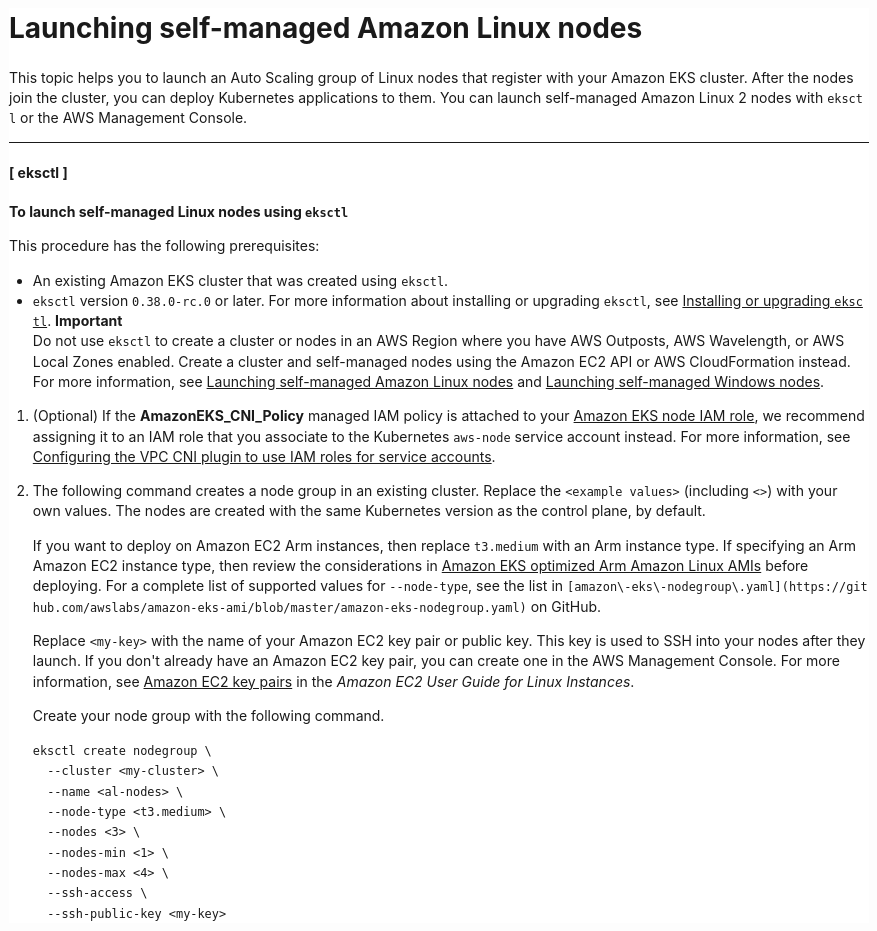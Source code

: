 # Launching self\-managed Amazon Linux nodes<a name="launch-workers"></a>

This topic helps you to launch an Auto Scaling group of Linux nodes that register with your Amazon EKS cluster\. After the nodes join the cluster, you can deploy Kubernetes applications to them\. You can launch self\-managed Amazon Linux 2 nodes with `eksctl` or the AWS Management Console\.

------
#### [ eksctl ]

**To launch self\-managed Linux nodes using `eksctl`**

This procedure has the following prerequisites:
+ An existing Amazon EKS cluster that was created using `eksctl`\.
+ `eksctl` version `0.38.0-rc.0` or later\. For more information about installing or upgrading `eksctl`, see [Installing or upgrading `eksctl`](eksctl.md#installing-eksctl)\.
**Important**  
Do not use `eksctl` to create a cluster or nodes in an AWS Region where you have AWS Outposts, AWS Wavelength, or AWS Local Zones enabled\. Create a cluster and self\-managed nodes using the Amazon EC2 API or AWS CloudFormation instead\. For more information, see [Launching self\-managed Amazon Linux nodes](#launch-workers) and [Launching self\-managed Windows nodes](launch-windows-workers.md)\.

1. \(Optional\) If the **AmazonEKS\_CNI\_Policy** managed IAM policy is attached to your [Amazon EKS node IAM role](create-node-role.md), we recommend assigning it to an IAM role that you associate to the Kubernetes `aws-node` service account instead\. For more information, see [Configuring the VPC CNI plugin to use IAM roles for service accounts](cni-iam-role.md)\.

1. The following command creates a node group in an existing cluster\. Replace the `<example values>` \(including `<>`\) with your own values\. The nodes are created with the same Kubernetes version as the control plane, by default\. 

   If you want to deploy on Amazon EC2 Arm instances, then replace `t3.medium` with an Arm instance type\. If specifying an Arm Amazon EC2 instance type, then review the considerations in [Amazon EKS optimized Arm Amazon Linux AMIs](eks-optimized-ami.md#arm-ami) before deploying\. For a complete list of supported values for `--node-type`, see the list in `[amazon\-eks\-nodegroup\.yaml](https://github.com/awslabs/amazon-eks-ami/blob/master/amazon-eks-nodegroup.yaml)` on GitHub\.

   Replace `<my-key>` with the name of your Amazon EC2 key pair or public key\. This key is used to SSH into your nodes after they launch\. If you don't already have an Amazon EC2 key pair, you can create one in the AWS Management Console\. For more information, see [Amazon EC2 key pairs](https://docs.aws.amazon.com/AWSEC2/latest/UserGuide/ec2-key-pairs.html) in the *Amazon EC2 User Guide for Linux Instances*\.

   Create your node group with the following command\.

   ```
   eksctl create nodegroup \
     --cluster <my-cluster> \
     --name <al-nodes> \
     --node-type <t3.medium> \
     --nodes <3> \
     --nodes-min <1> \
     --nodes-max <4> \
     --ssh-access \
     --ssh-public-key <my-key>
   ```

